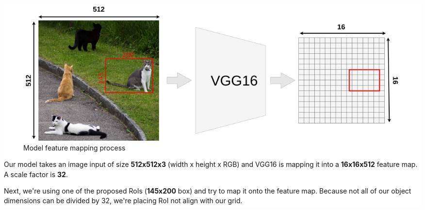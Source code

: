 <figure class="image">
  <img src="./one-cat-mapping.png" alt="Mask R-CNN">
  <figcaption>Model feature mapping process</figcaption>
</figure>

Our model takes an image input of size **512x512x3** (width x height x RGB) and VGG16 is mapping it into a **16x16x512** feature map. A scale factor is **32**.

Next, we're using one of the proposed RoIs (**145x200** box) and try to map it onto the feature map. Because not all of our object dimensions can be divided by 32, we're placing RoI not align with our grid.

<figure class="image">
